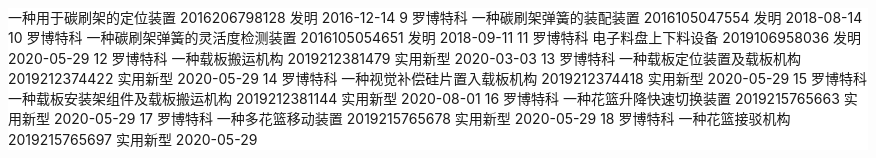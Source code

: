 一种用于碳刷架的定位装置
2016206798128
发明
2016-12-14
9
罗博特科
一种碳刷架弹簧的装配装置
2016105047554
发明
2018-08-14
10
罗博特科
一种碳刷架弹簧的灵活度检测装置
2016105054651
发明
2018-09-11
11
罗博特科
电子料盘上下料设备
2019106958036
发明
2020-05-29
12
罗博特科
一种载板搬运机构
2019212381479
实用新型
2020-03-03
13
罗博特科
一种载板定位装置及载板机构
2019212374422
实用新型
2020-05-29
14
罗博特科
一种视觉补偿硅片置入载板机构
2019212374418
实用新型
2020-05-29
15
罗博特科
一种载板安装架组件及载板搬运机构
2019212381144
实用新型
2020-08-01
16
罗博特科
一种花篮升降快速切换装置
2019215765663
实用新型
2020-05-29
17
罗博特科
一种多花篮移动装置
2019215765678
实用新型
2020-05-29
18
罗博特科
一种花篮接驳机构
2019215765697
实用新型
2020-05-29